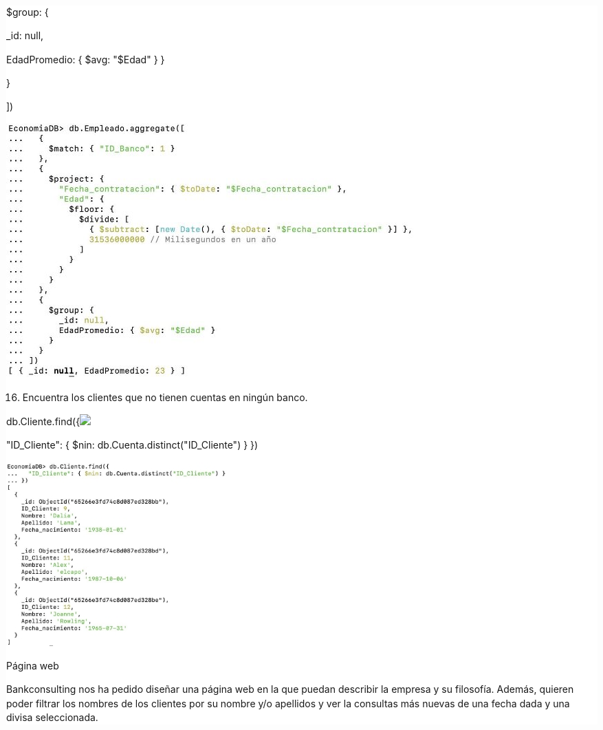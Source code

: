 $group: {

\_id: null,

EdadPromedio: { $avg: "$Edad" } }

}

])

![](Aspose.Words.228433b0-d62f-43f1-b41e-947c2aea2d61.082.jpeg)

16. Encuentra los clientes que no tienen cuentas en ningún banco.

db.Cliente.find({![](Aspose.Words.228433b0-d62f-43f1-b41e-947c2aea2d61.083.png)

"ID\_Cliente": { $nin: db.Cuenta.distinct("ID\_Cliente") } })

![](Aspose.Words.228433b0-d62f-43f1-b41e-947c2aea2d61.084.jpeg)

<a name="_page33_x72.00_y72.00"></a>Página web

Bankconsulting nos ha pedido diseñar una página web en la que puedan describir la empresa y su filosofía. Además, quieren poder filtrar los nombres de los clientes por su nombre y/o apellidos y ver la consultas más nuevas de una fecha dada y una divisa seleccionada.
